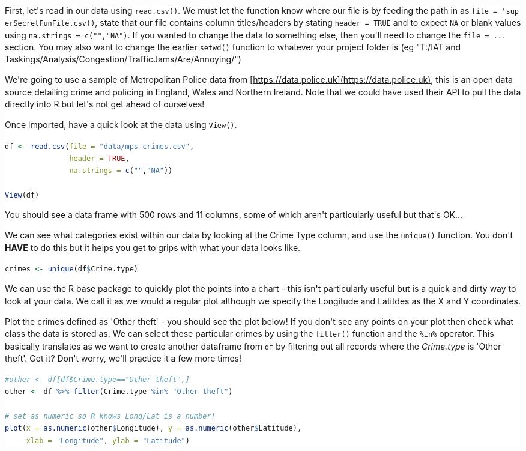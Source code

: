 First, let's read in our data using `read.csv()`. We must let the function know where our file is by feeding the path in as `file = 'superSecretFunFile.csv()`, state that our file contains column titles/headers by stating `header = TRUE` and to expect `NA` or blank values using `na.strings = c("","NA")`. If you wanted to change the data to something else, then you'll need to change the `file = ...` section. You may also want to change the earlier `setwd()` function to whatever your project folder is (eg "T:/IAT and Taskings/Analysis/Congestion/TrafficJams/Are/Annoying/")

We're going to use a sample of Metropolitan Police data from [https://data.police.uk](https://data.police.uk), this is an open data source detailing crime and policing in England, Wales and Northern Ireland. Note that we could have used their API to pull the data directly into R but let's not get ahead of ourselves!

Once imported, have a quick look at the data using `View()`.


```r
df <- read.csv(file = "data/mps crimes.csv",
               header = TRUE,
               na.strings = c("","NA"))

View(df)
```

You should see a data frame with 500 rows and 11 columns, some of which aren't particularly useful but that's OK...

We can see what categories exist within our data by looking at the Crime Type column, and use the `unique()` function. You don't **HAVE** to do this but it helps you get to grips with what your data looks like.


```r
crimes <- unique(df$Crime.type)
```

We can use the R base package to quickly plot the points into a chart - this isn't particularly useful but is a quick and dirty way to look at your data. We call it as we would a regular plot although we specify the Longitude and Latitdes as the X and Y coordinates.

Plot the crimes defined as 'Other theft' - you should see the plot below! If you don't see any points on your plot then check what class the data is stored as. We can select these particular crimes by using the `filter()` function and the `%in%` operator. This basically translates as we want to create another dataframe from `df` by filtering out all records where the *Crime.type* is 'Other theft'. Get it? Don't worry, we'll practice it a few more times!


```r
#other <- df[df$Crime.type=="Other theft",]
other <- df %>% filter(Crime.type %in% "Other theft")

# set as numeric so R knows Long/Lat is a number!
plot(x = as.numeric(other$Longitude), y = as.numeric(other$Latitude),
     xlab = "Longitude", ylab = "Latitude")
```
